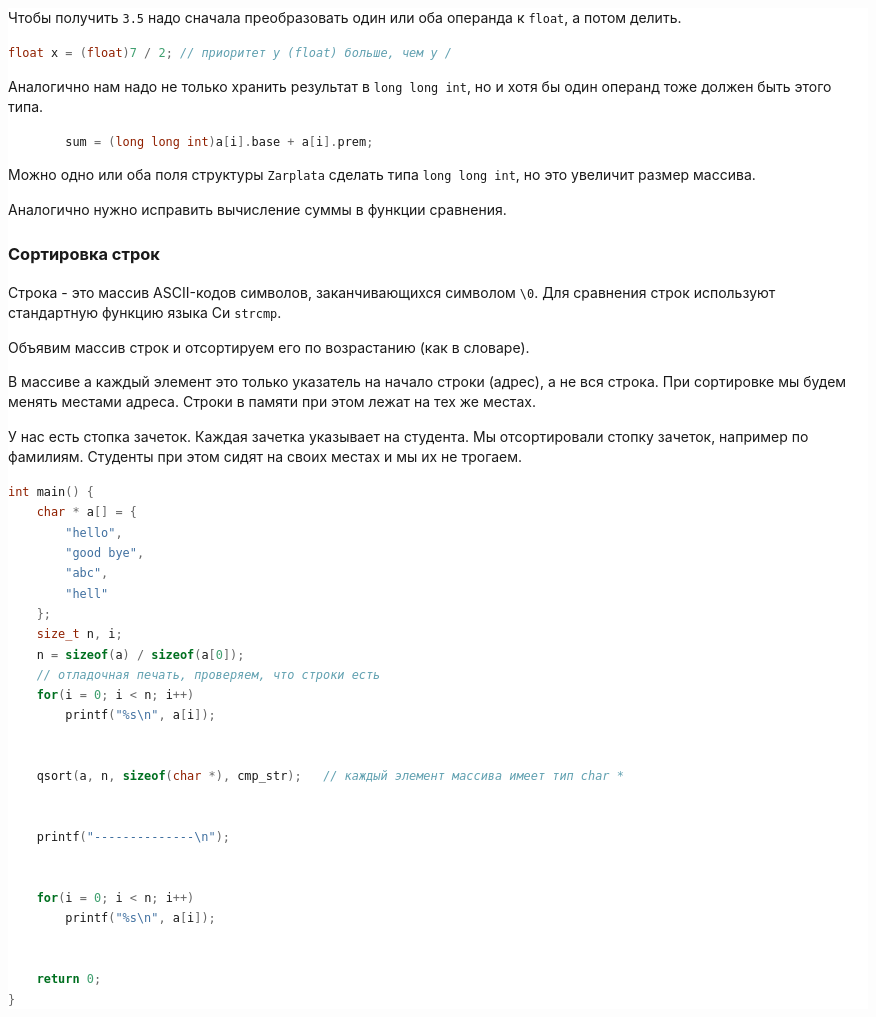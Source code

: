 Чтобы получить `3.5` надо сначала преобразовать один или оба операнда к `float`, а потом делить.

```c
float x = (float)7 / 2; // приоритет у (float) больше, чем у /
```

Аналогично нам надо не только хранить результат в `long long int`, но и хотя бы один операнд тоже должен быть этого типа.

```c
        sum = (long long int)a[i].base + a[i].prem;
```

Можно одно или оба поля структуры `Zarplata` сделать типа `long long int`, но это увеличит размер массива.

Аналогично нужно исправить вычисление суммы в функции сравнения.

### Сортировка строк
Строка - это массив ASCII-кодов символов, заканчивающихся символом `\0`. Для сравнения строк используют стандартную функцию языка Си `strcmp`.

Объявим массив строк и отсортируем его по возрастанию (как в словаре).

В массиве a каждый элемент это только указатель на начало строки (адрес), а не вся строка. При сортировке мы будем менять местами адреса. Строки в памяти при этом лежат на тех же местах.

У нас есть стопка зачеток. Каждая зачетка указывает на студента. Мы отсортировали стопку зачеток, например по фамилиям. Студенты при этом сидят на своих местах и мы их не трогаем.

```c
int main() {
    char * a[] = {
        "hello",
        "good bye",
        "abc",
        "hell"
    };
    size_t n, i;
    n = sizeof(a) / sizeof(a[0]);
    // отладочная печать, проверяем, что строки есть
    for(i = 0; i < n; i++)
        printf("%s\n", a[i]);


    qsort(a, n, sizeof(char *), cmp_str);   // каждый элемент массива имеет тип char *


    printf("--------------\n");


    for(i = 0; i < n; i++)
        printf("%s\n", a[i]);


    return 0;
}
```
